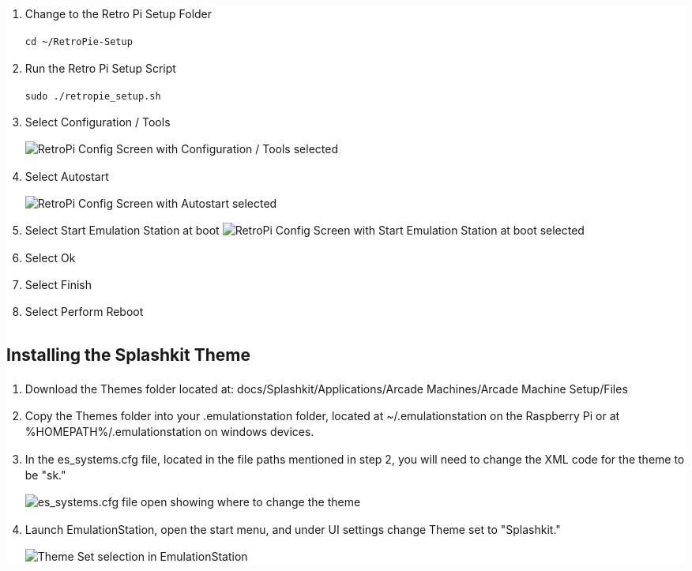 1. Change to the Retro Pi Setup Folder

   ```shell
   cd ~/RetroPie-Setup
   ```

1. Run the Retro Pi Setup Script

   ```shell
   sudo ./retropie_setup.sh
   ```

1. Select Configuration / Tools

   ![RetroPi Config Screen with Configuration / Tools selected](/RetroPiConfigTools.png)

1. Select Autostart

   ![RetroPi Config Screen with Autostart selected](/RetroPiConfigAutostart.png)

1. Select Start Emulation Station at boot
   ![RetroPi Config Screen with Start Emulation Station at boot selected](/RetroPiConfigStartEmulationStation.png)
1. Select Ok
1. Select Finish
1. Select Perform Reboot

## Installing the Splashkit Theme

1. Download the Themes folder located at: docs/Splashkit/Applications/Arcade Machines/Arcade Machine
   Setup/Files

2. Copy the Themes folder into your .emulationstation folder, located at ~/.emulationstation on the
   Raspberry Pi or at %HOMEPATH%/.emulationstation on windows devices.

3. In the es_systems.cfg file, located in the file paths mentioned in step 2, you will need to
   change the XML code for the theme to be "sk."

   ![es_systems.cfg file open showing where to change the theme](/SystemThemeSetup.jpg)

4. Launch EmulationStation, open the start menu, and under UI settings change Theme set to
   "Splashkit."

   ![Theme Set selection in EmulationStation](/SettingsThemeSelection.png)
